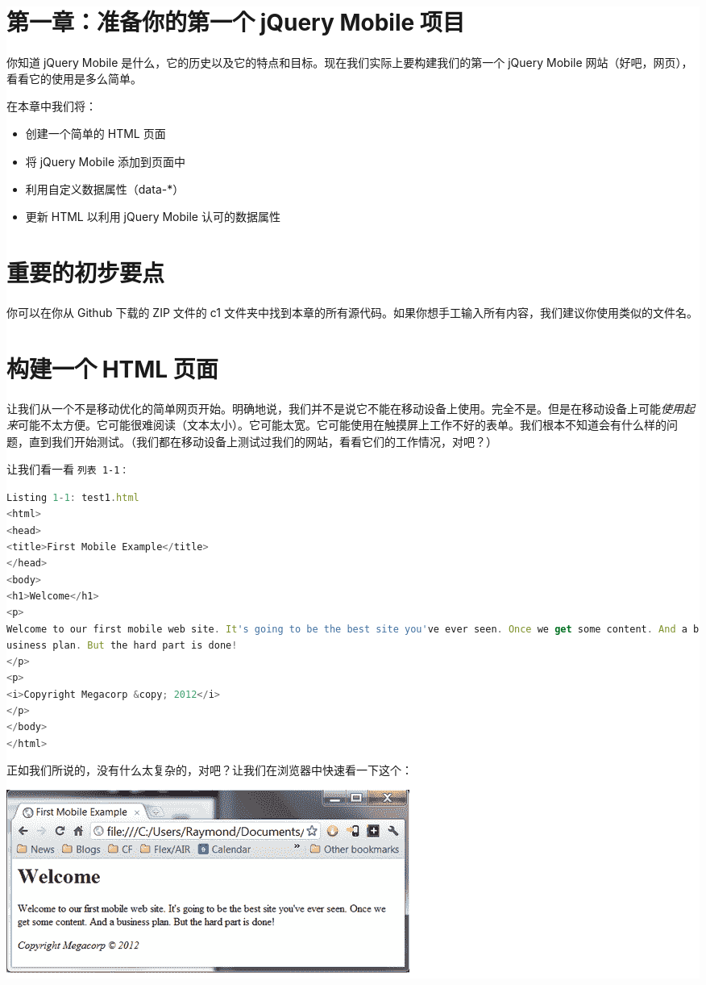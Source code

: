 # 第一章：准备你的第一个 jQuery Mobile 项目

你知道 jQuery Mobile 是什么，它的历史以及它的特点和目标。现在我们实际上要构建我们的第一个 jQuery Mobile 网站（好吧，网页），看看它的使用是多么简单。

在本章中我们将：

+   创建一个简单的 HTML 页面

+   将 jQuery Mobile 添加到页面中

+   利用自定义数据属性（data-*）

+   更新 HTML 以利用 jQuery Mobile 认可的数据属性

# 重要的初步要点

你可以在你从 Github 下载的 ZIP 文件的 c1 文件夹中找到本章的所有源代码。如果你想手工输入所有内容，我们建议你使用类似的文件名。

# 构建一个 HTML 页面

让我们从一个不是移动优化的简单网页开始。明确地说，我们并不是说它不能在移动设备上使用。完全不是。但是在移动设备上可能*使用起来*可能不太方便。它可能很难阅读（文本太小）。它可能太宽。它可能使用在触摸屏上工作不好的表单。我们根本不知道会有什么样的问题，直到我们开始测试。（我们都在移动设备上测试过我们的网站，看看它们的工作情况，对吧？）

让我们看一看 `列表 1-1：`

```js
Listing 1-1: test1.html
<html>
<head>
<title>First Mobile Example</title>
</head>
<body>
<h1>Welcome</h1>
<p>
Welcome to our first mobile web site. It's going to be the best site you've ever seen. Once we get some content. And a business plan. But the hard part is done!
</p>
<p>
<i>Copyright Megacorp &copy; 2012</i>
</p>
</body>
</html>

```

正如我们所说的，没有什么太复杂的，对吧？让我们在浏览器中快速看一下这个：

![构建一个 HTML 页面](img/7263_01_01.jpg)

